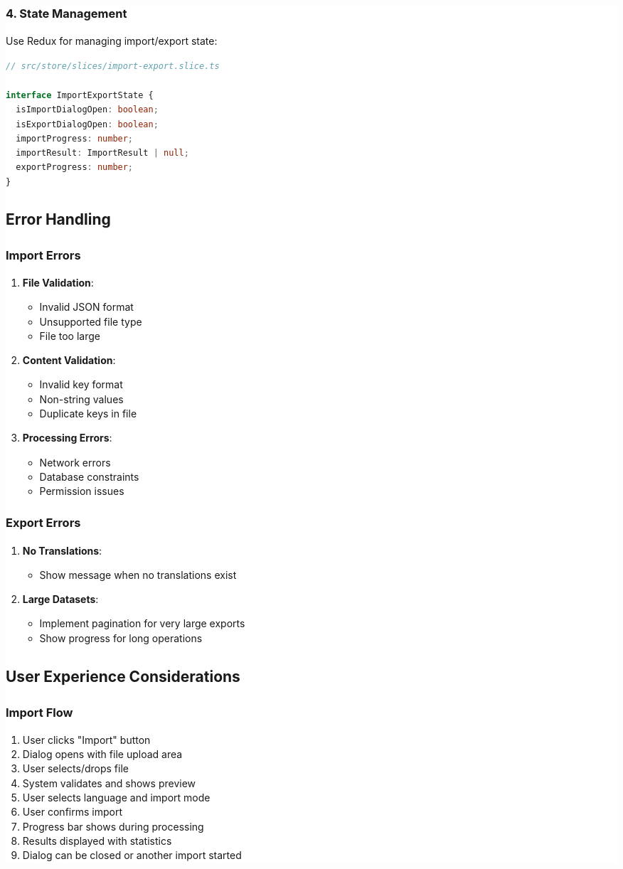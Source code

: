 ### 4. State Management

Use Redux for managing import/export state:

```typescript
// src/store/slices/import-export.slice.ts

interface ImportExportState {
  isImportDialogOpen: boolean;
  isExportDialogOpen: boolean;
  importProgress: number;
  importResult: ImportResult | null;
  exportProgress: number;
}
```

## Error Handling

### Import Errors

1. **File Validation**:
   - Invalid JSON format
   - Unsupported file type
   - File too large

2. **Content Validation**:
   - Invalid key format
   - Non-string values
   - Duplicate keys in file

3. **Processing Errors**:
   - Network errors
   - Database constraints
   - Permission issues

### Export Errors

1. **No Translations**:
   - Show message when no translations exist

2. **Large Datasets**:
   - Implement pagination for very large exports
   - Show progress for long operations

## User Experience Considerations

### Import Flow

1. User clicks "Import" button
2. Dialog opens with file upload area
3. User selects/drops file
4. System validates and shows preview
5. User selects language and import mode
6. User confirms import
7. Progress bar shows during processing
8. Results displayed with statistics
9. Dialog can be closed or another import started
